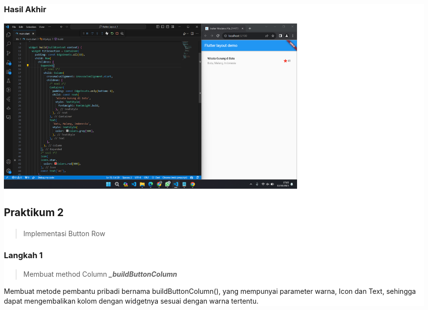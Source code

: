 ### Hasil Akhir
<img src='screenshot/1-1.png' width="600px">

## Praktikum 2
> Implementasi Button Row

### Langkah 1
> Membuat method Column ***_buildButtonColumn***

Membuat metode pembantu pribadi bernama buildButtonColumn(), yang mempunyai parameter warna, Icon dan Text, sehingga dapat mengembalikan kolom dengan widgetnya sesuai dengan warna tertentu.